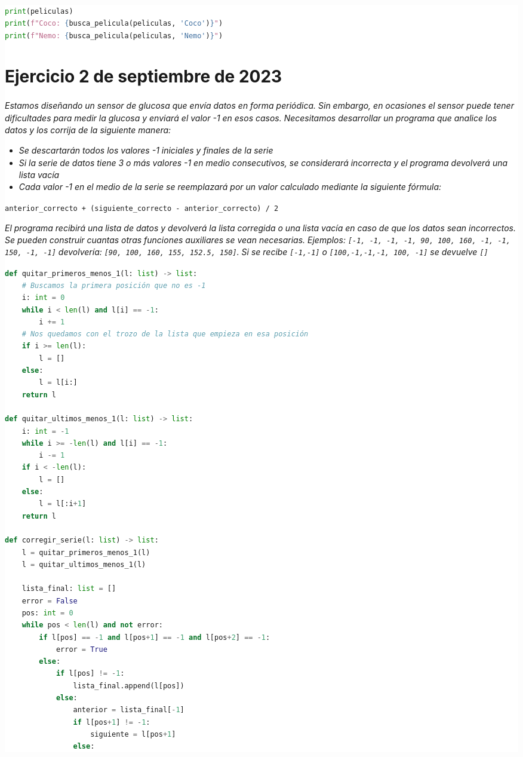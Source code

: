 ```python
print(peliculas)
print(f"Coco: {busca_pelicula(peliculas, 'Coco')}")
print(f"Nemo: {busca_pelicula(peliculas, 'Nemo')}")
```
# Ejercicio 2 de septiembre de 2023
*Estamos diseñando un sensor de glucosa que envía datos en forma periódica. Sin embargo, en ocasiones el sensor puede tener dificultades para medir la glucosa y enviará el valor -1 en esos casos. Necesitamos
desarrollar un programa que analice los datos y los corrija de la siguiente manera:*
* *Se descartarán todos los valores -1 iniciales y finales de la serie*
* *Si la serie de datos tiene 3 o más valores -1 en medio consecutivos, se considerará incorrecta y el programa devolverá una lista vacía*
* *Cada valor -1 en el medio de la serie se reemplazará por un valor calculado mediante la siguiente fórmula:*

`anterior_correcto + (siguiente_correcto - anterior_correcto) / 2`

*El programa recibirá una lista de datos y devolverá la lista corregida o una lista vacía en caso de que los datos sean incorrectos. Se pueden construir cuantas otras funciones auxiliares se vean necesarias. Ejemplos: `[-1, -1, -1, -1, 90, 100, 160, -1, -1, 150, -1, -1]` devolvería: `[90, 100, 160, 155, 152.5, 150]`. Si se recibe `[-1,-1]` o `[100,-1,-1,-1, 100, -1]` se devuelve `[]`*

```python
def quitar_primeros_menos_1(l: list) -> list:
    # Buscamos la primera posición que no es -1
    i: int = 0
    while i < len(l) and l[i] == -1:
        i += 1
    # Nos quedamos con el trozo de la lista que empieza en esa posición
    if i >= len(l):
        l = []
    else:
        l = l[i:]
    return l

def quitar_ultimos_menos_1(l: list) -> list:
    i: int = -1
    while i >= -len(l) and l[i] == -1:
        i -= 1
    if i < -len(l):
        l = []
    else:
        l = l[:i+1]
    return l

def corregir_serie(l: list) -> list:
    l = quitar_primeros_menos_1(l)
    l = quitar_ultimos_menos_1(l)
    
    lista_final: list = []
    error = False
    pos: int = 0
    while pos < len(l) and not error:
        if l[pos] == -1 and l[pos+1] == -1 and l[pos+2] == -1:
            error = True
        else:
            if l[pos] != -1:
                lista_final.append(l[pos])
            else:
                anterior = lista_final[-1]
                if l[pos+1] != -1:
                    siguiente = l[pos+1]
                else:
```